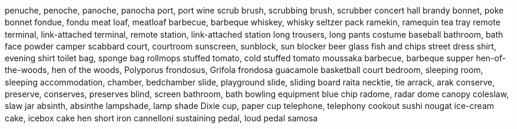penuche, penoche, panoche, panocha
port, port wine
scrub brush, scrubbing brush, scrubber
concert hall
brandy
bonnet, poke bonnet
fondue, fondu
meat loaf, meatloaf
barbecue, barbeque
whiskey, whisky
seltzer
pack
ramekin, ramequin
tea tray
remote terminal, link-attached terminal, remote station, link-attached station
long trousers, long pants
costume
baseball
bathroom, bath
face powder
camper
scabbard
court, courtroom
sunscreen, sunblock, sun blocker
beer glass
fish and chips
street
dress shirt, evening shirt
toilet bag, sponge bag
rollmops
stuffed tomato, cold stuffed tomato
moussaka
barbecue, barbeque
supper
hen-of-the-woods, hen of the woods, Polyporus frondosus, Grifola frondosa
guacamole
basketball court
bedroom, sleeping room, sleeping accommodation, chamber, bedchamber
slide, playground slide, sliding board
raita
necktie, tie
arrack, arak
conserve, preserve, conserves, preserves
blind, screen
bathroom, bath
bowling equipment
blue chip
radome, radar dome
canopy
coleslaw, slaw
jar
absinth, absinthe
lampshade, lamp shade
Dixie cup, paper cup
telephone, telephony
cookout
sushi
nougat
ice-cream cake, icebox cake
hen
short iron
cannelloni
sustaining pedal, loud pedal
samosa